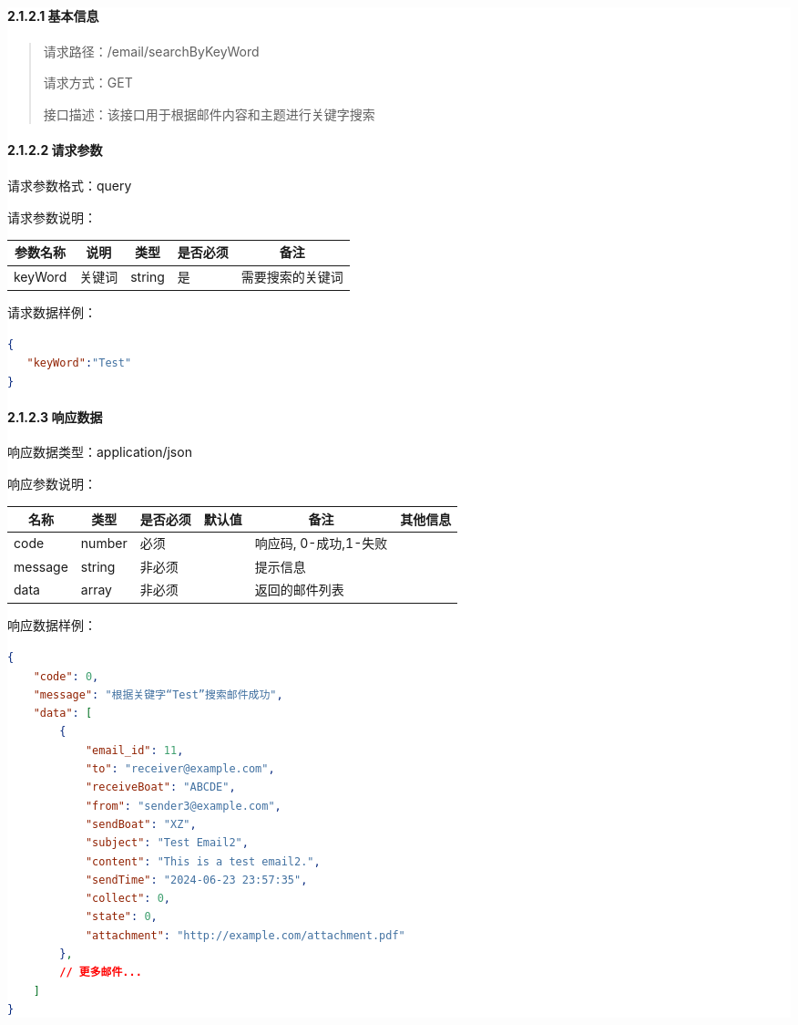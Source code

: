 #### 2.1.2.1 基本信息

> 请求路径：/email/searchByKeyWord
>
> 请求方式：GET
>
> 接口描述：该接口用于根据邮件内容和主题进行关键字搜索

#### 2.1.2.2 请求参数

请求参数格式：query

请求参数说明：

| 参数名称 | 说明   | 类型   | 是否必须 | 备注             |
| -------- | ------ | ------ | -------- | ---------------- |
| keyWord  | 关键词 | string | 是       | 需要搜索的关键词 |

请求数据样例：

```json
{
   "keyWord":"Test"
}
```

#### 2.1.2.3 响应数据

响应数据类型：application/json

响应参数说明：

| 名称    | 类型   | 是否必须 | 默认值 | 备注                  | 其他信息 |
| ------- | ------ | -------- | ------ | --------------------- | -------- |
| code    | number | 必须     |        | 响应码, 0-成功,1-失败 |          |
| message | string | 非必须   |        | 提示信息              |          |
| data    | array  | 非必须   |        | 返回的邮件列表        |          |

响应数据样例：

```json
{
    "code": 0,
    "message": "根据关键字“Test”搜索邮件成功",
    "data": [
        {
            "email_id": 11,
            "to": "receiver@example.com",
            "receiveBoat": "ABCDE",
            "from": "sender3@example.com",
            "sendBoat": "XZ",
            "subject": "Test Email2",
            "content": "This is a test email2.",
            "sendTime": "2024-06-23 23:57:35",
            "collect": 0,
            "state": 0,
            "attachment": "http://example.com/attachment.pdf"
        },
        // 更多邮件...
    ]
}
```
